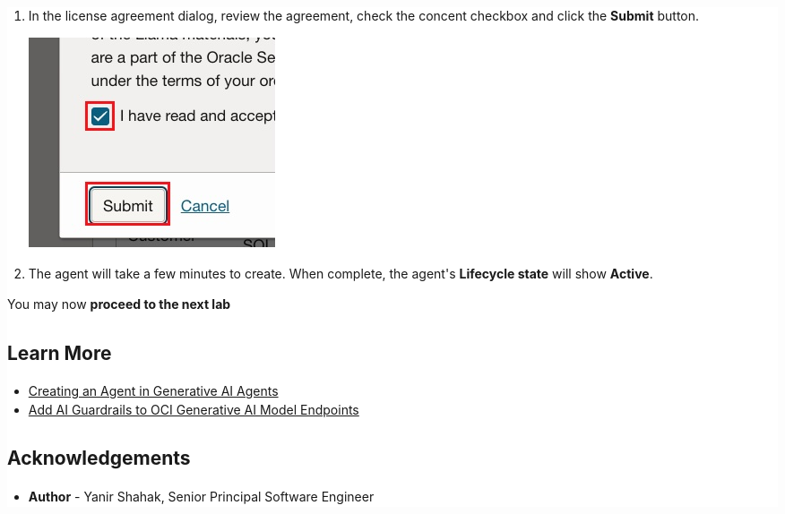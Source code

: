 
1. In the license agreement dialog, review the agreement, check the concent checkbox and click the **Submit** button.

   ![Screenshot showing how to accept the license agreement](./images/accept-license.jpg)

1. The agent will take a few minutes to create. When complete, the agent's **Lifecycle state** will show **Active**.

You may now **proceed to the next lab**

## Learn More

- [Creating an Agent in Generative AI Agents](https://docs.oracle.com/en-us/iaas/Content/generative-ai-agents/create-agent.htm#create-agent)
- [Add AI Guardrails to OCI Generative AI Model Endpoints](https://docs.oracle.com/en-us/iaas/releasenotes/generative-ai/ai-guardrails.htm)

## Acknowledgements

- **Author** - Yanir Shahak, Senior Principal Software Engineer
